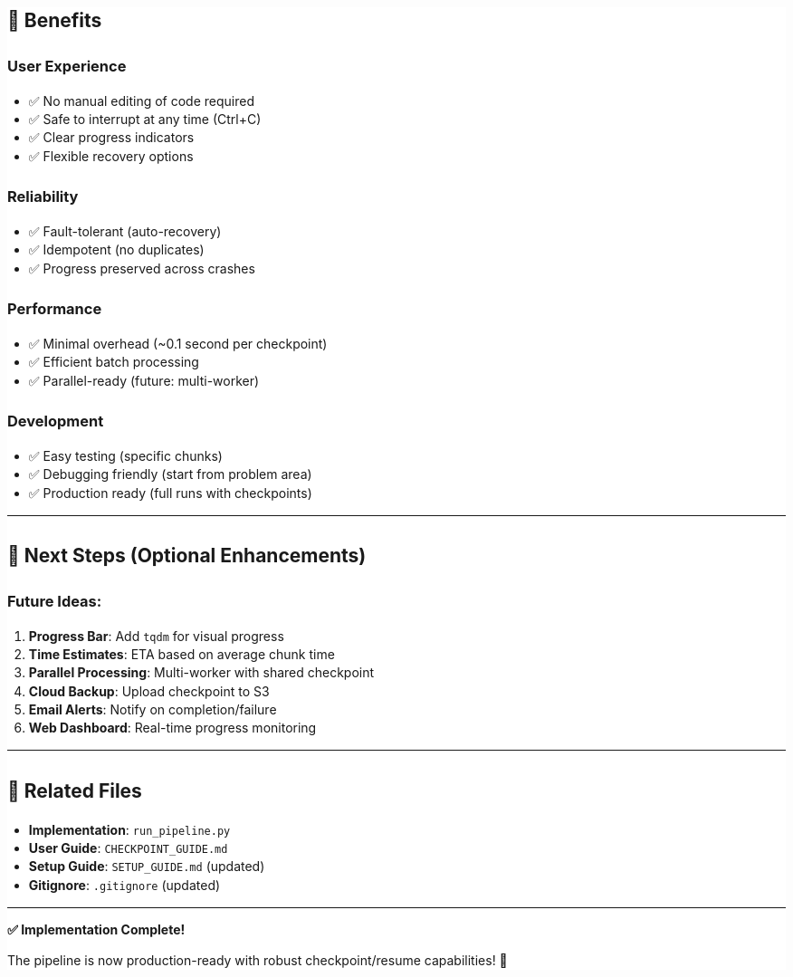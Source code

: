
## 🎉 Benefits

### **User Experience**
- ✅ No manual editing of code required
- ✅ Safe to interrupt at any time (Ctrl+C)
- ✅ Clear progress indicators
- ✅ Flexible recovery options

### **Reliability**
- ✅ Fault-tolerant (auto-recovery)
- ✅ Idempotent (no duplicates)
- ✅ Progress preserved across crashes

### **Performance**
- ✅ Minimal overhead (~0.1 second per checkpoint)
- ✅ Efficient batch processing
- ✅ Parallel-ready (future: multi-worker)

### **Development**
- ✅ Easy testing (specific chunks)
- ✅ Debugging friendly (start from problem area)
- ✅ Production ready (full runs with checkpoints)

---

## 📝 Next Steps (Optional Enhancements)

### **Future Ideas**:
1. **Progress Bar**: Add `tqdm` for visual progress
2. **Time Estimates**: ETA based on average chunk time
3. **Parallel Processing**: Multi-worker with shared checkpoint
4. **Cloud Backup**: Upload checkpoint to S3
5. **Email Alerts**: Notify on completion/failure
6. **Web Dashboard**: Real-time progress monitoring

---

## 🔗 Related Files

- **Implementation**: `run_pipeline.py`
- **User Guide**: `CHECKPOINT_GUIDE.md`
- **Setup Guide**: `SETUP_GUIDE.md` (updated)
- **Gitignore**: `.gitignore` (updated)

---

**✅ Implementation Complete!**

The pipeline is now production-ready with robust checkpoint/resume capabilities! 🚀

